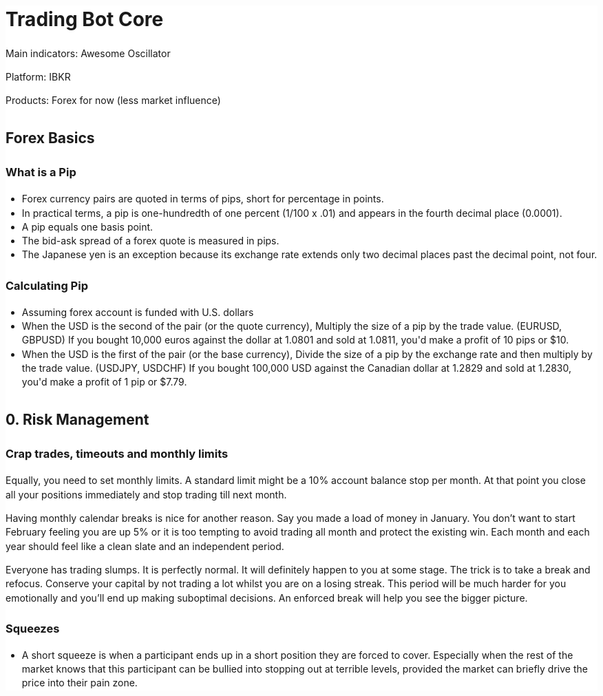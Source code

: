 # Trading Bot Core

Main indicators: Awesome Oscillator

Platform: IBKR

Products: Forex for now (less market influence)

## Forex Basics

### What is a Pip 
- Forex currency pairs are quoted in terms of pips, short for percentage in points.
-  In practical terms, a pip is one-hundredth of one percent (1/100 x .01) and appears in the fourth decimal place (0.0001).
-  A pip equals one basis point.
-  The bid-ask spread of a forex quote is measured in pips.
-  The Japanese yen is an exception because its exchange rate extends only two decimal places past the decimal point, not four.

### Calculating Pip
- Assuming forex account is funded with U.S. dollars
- When the USD is the second of the pair (or the quote currency), Multiply the size of a pip  by the trade value. (EURUSD, GBPUSD)
	If you bought 10,000 euros against the dollar at 1.0801 and sold at 1.0811, you'd make a profit of 10 pips or $10. 
- When the USD is the first of the pair (or the base currency), Divide the size of a pip by the exchange rate and then multiply by the trade value. (USDJPY, USDCHF)
	If you bought 100,000 USD against the Canadian dollar at 1.2829 and sold at 1.2830, you'd make a profit of 1 pip or $7.79.


## 0. Risk Management
### Crap trades, timeouts and monthly limits
Equally, you need to set monthly limits. A standard limit might be a 10% account balance stop per month. At that point you close all your positions immediately and stop trading till next month.

Having monthly calendar breaks is nice for another reason. Say you made a load of money in January. You don’t want to start February feeling you are up 5% or it is too tempting to avoid trading all month and protect the existing win. Each month and each year should feel like a clean slate and an independent period. 

Everyone has trading slumps. It is perfectly normal. It will definitely happen to you at some stage. The trick is to take a break and refocus. Conserve your capital by not trading a lot whilst you are on a losing streak. This period will be much harder for you emotionally and you’ll end up making suboptimal decisions. An enforced break will help you see the bigger picture.

### Squeezes 

- A short squeeze is when a participant ends up in a short position they are forced to cover. Especially when the rest of the market knows that this participant can be bullied into stopping out at terrible levels, provided the market can briefly drive the price into their pain zone.
